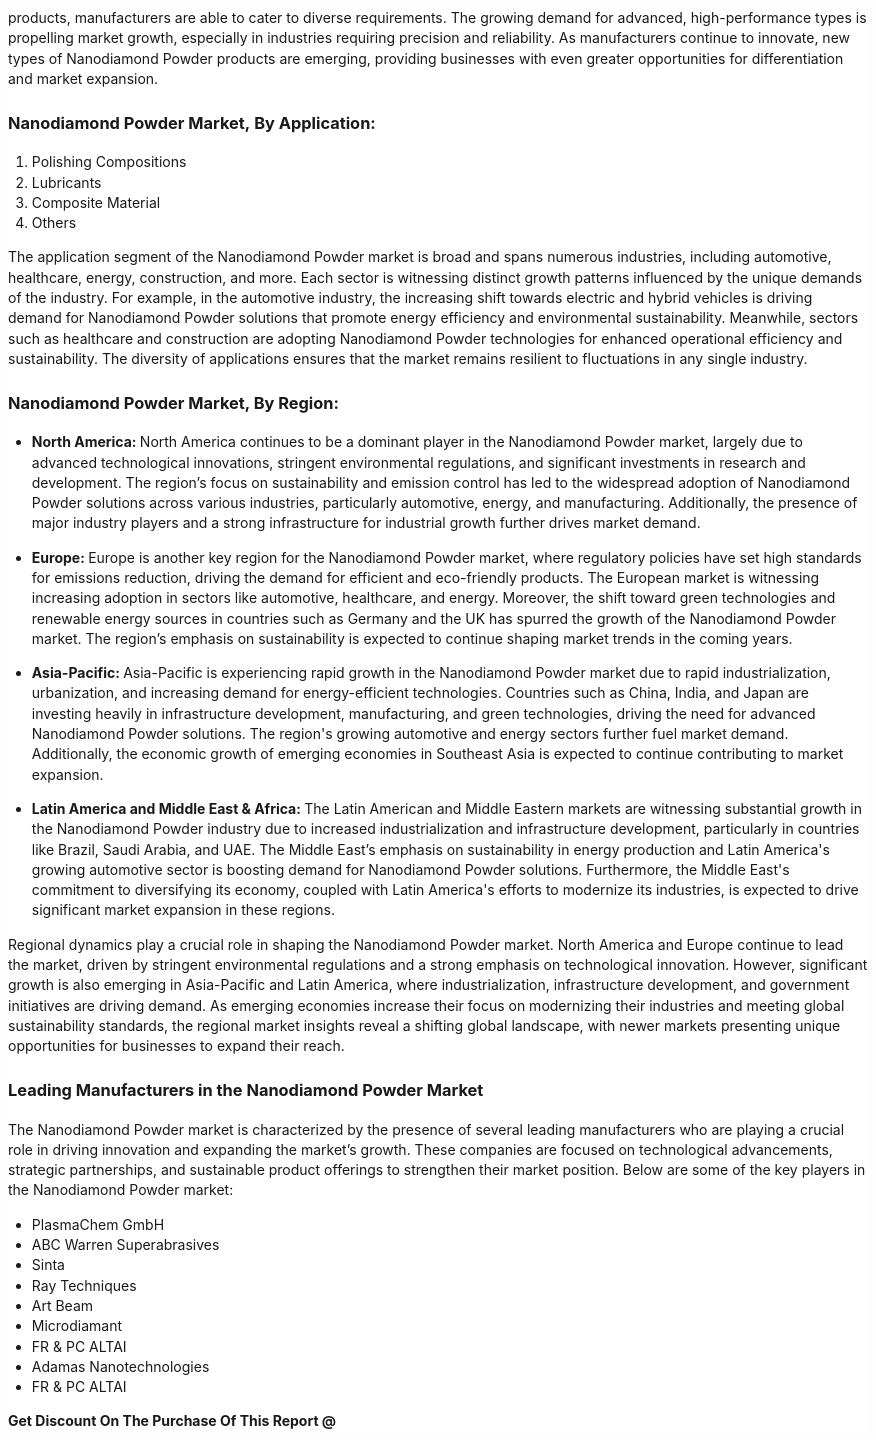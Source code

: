 products, manufacturers are able to cater to diverse requirements. The growing demand for advanced, high-performance types is propelling market growth, especially in industries requiring precision and reliability. As manufacturers continue to innovate, new types of Nanodiamond Powder  products are emerging, providing businesses with even greater opportunities for differentiation and market expansion.</p><h3>Nanodiamond Powder  Market,&nbsp;By Application:</h3><ol><li>Polishing Compositions<li> Lubricants<li> Composite Material<li> Others</li></ol><p>The application segment of the Nanodiamond Powder  market is broad and spans numerous industries, including automotive, healthcare, energy, construction, and more. Each sector is witnessing distinct growth patterns influenced by the unique demands of the industry. For example, in the automotive industry, the increasing shift towards electric and hybrid vehicles is driving demand for Nanodiamond Powder  solutions that promote energy efficiency and environmental sustainability. Meanwhile, sectors such as healthcare and construction are adopting Nanodiamond Powder  technologies for enhanced operational efficiency and sustainability. The diversity of applications ensures that the market remains resilient to fluctuations in any single industry.</p><h3>Nanodiamond Powder  Market, By Region:</h3><ul><li><p><strong>North America:&nbsp;</strong>North America continues to be a dominant player in the Nanodiamond Powder  market, largely due to advanced technological innovations, stringent environmental regulations, and significant investments in research and development. The region&rsquo;s focus on sustainability and emission control has led to the widespread adoption of Nanodiamond Powder  solutions across various industries, particularly automotive, energy, and manufacturing. Additionally, the presence of major industry players and a strong infrastructure for industrial growth further drives market demand.</p></li><li><p><strong><strong>Europe:&nbsp;</strong></strong>Europe is another key region for the Nanodiamond Powder  market, where regulatory policies have set high standards for emissions reduction, driving the demand for efficient and eco-friendly products. The European market is witnessing increasing adoption in sectors like automotive, healthcare, and energy. Moreover, the shift toward green technologies and renewable energy sources in countries such as Germany and the UK has spurred the growth of the Nanodiamond Powder  market. The region&rsquo;s emphasis on sustainability is expected to continue shaping market trends in the coming years.</p></li><li><p><strong><strong>Asia-Pacific:&nbsp;</strong></strong>Asia-Pacific is experiencing rapid growth in the Nanodiamond Powder  market due to rapid industrialization, urbanization, and increasing demand for energy-efficient technologies. Countries such as China, India, and Japan are investing heavily in infrastructure development, manufacturing, and green technologies, driving the need for advanced Nanodiamond Powder  solutions. The region's growing automotive and energy sectors further fuel market demand. Additionally, the economic growth of emerging economies in Southeast Asia is expected to continue contributing to market expansion.</p></li><li><p><strong><strong>Latin America and Middle East &amp; Africa:&nbsp;</strong></strong>The Latin American and Middle Eastern markets are witnessing substantial growth in the Nanodiamond Powder  industry due to increased industrialization and infrastructure development, particularly in countries like Brazil, Saudi Arabia, and UAE. The Middle East&rsquo;s emphasis on sustainability in energy production and Latin America's growing automotive sector is boosting demand for Nanodiamond Powder  solutions. Furthermore, the Middle East's commitment to diversifying its economy, coupled with Latin America's efforts to modernize its industries, is expected to drive significant market expansion in these regions.</p></li></ul><p>Regional dynamics play a crucial role in shaping the Nanodiamond Powder  market. North America and Europe continue to lead the market, driven by stringent environmental regulations and a strong emphasis on technological innovation. However, significant growth is also emerging in Asia-Pacific and Latin America, where industrialization, infrastructure development, and government initiatives are driving demand. As emerging economies increase their focus on modernizing their industries and meeting global sustainability standards, the regional market insights reveal a shifting global landscape, with newer markets presenting unique opportunities for businesses to expand their reach.</p><h3><strong>Leading Manufacturers in the Nanodiamond Powder  Market</strong></h3><p>The Nanodiamond Powder  market is characterized by the presence of several leading manufacturers who are playing a crucial role in driving innovation and expanding the market&rsquo;s growth. These companies are focused on technological advancements, strategic partnerships, and sustainable product offerings to strengthen their market position. Below are some of the key players in the Nanodiamond Powder  market:</p></div><div class="article-main__content" data-test-id="publishing-text-block"><ul><li><span class="">PlasmaChem GmbH<li> ABC Warren Superabrasives<li> Sinta<li> Ray Techniques<li> Art Beam<li> Microdiamant<li> FR & PC ALTAI<li> Adamas Nanotechnologies<li> FR & PC ALTAI</span></li></ul></div><div class="article-main__content" data-test-id="publishing-text-block"><p><span class="font-[700]"><strong>Get Discount On The Purchase Of This Report @</strong>